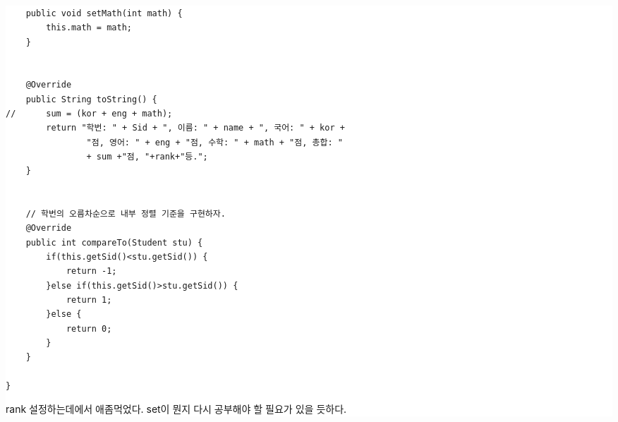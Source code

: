 ```
	public void setMath(int math) {
		this.math = math;
	}

	
	@Override
	public String toString() {
//		sum = (kor + eng + math);
		return "학번: " + Sid + ", 이름: " + name + ", 국어: " + kor + 
				"점, 영어: " + eng + "점, 수학: " + math + "점, 총합: " 
				+ sum +"점, "+rank+"등.";
	}


	// 학번의 오름차순으로 내부 정렬 기준을 구현하자.
	@Override
	public int compareTo(Student stu) {
		if(this.getSid()<stu.getSid()) {
			return -1;
		}else if(this.getSid()>stu.getSid()) {
			return 1;
		}else {
			return 0;
		}
	}
	
}

```

rank 설정하는데에서 애좀먹었다. set이 뭔지 다시 공부해야 할 필요가 있을 듯하다.